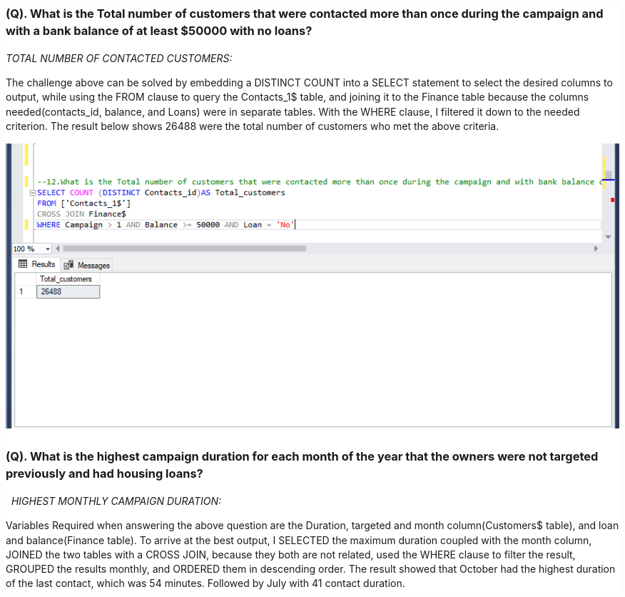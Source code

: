 ### (Q). What is the Total number of customers that were contacted more than once during the campaign and with a bank balance of at least $50000 with no loans?

_TOTAL NUMBER OF CONTACTED CUSTOMERS:_

The challenge above can be solved by embedding a DISTINCT COUNT into a SELECT statement to select the desired columns to output, while using the FROM clause to query the Contacts_1$ table, and joining it to the Finance table because the columns needed(contacts_id, balance, and Loans) were in separate tables. With the WHERE clause, I filtered it down to the needed criterion.
The result below shows 26488 were the total number of customers who met the above criteria.

![](12a.png)

### (Q). What is the highest campaign duration for each month of the year that the owners were not targeted previously and had housing loans?
 
_HIGHEST MONTHLY CAMPAIGN DURATION:_

Variables Required when answering the above question are the Duration, targeted and month column(Customers$ table), and loan and balance(Finance table).
To arrive at the best output, I SELECTED the maximum duration coupled with the month column, JOINED the two tables with a CROSS JOIN, because they both are not related, used the WHERE clause to filter the result, GROUPED the results monthly, and ORDERED them in descending order.
The result showed that October had the highest duration of the last contact, which was 54 minutes. Followed by July with 41 contact duration.
